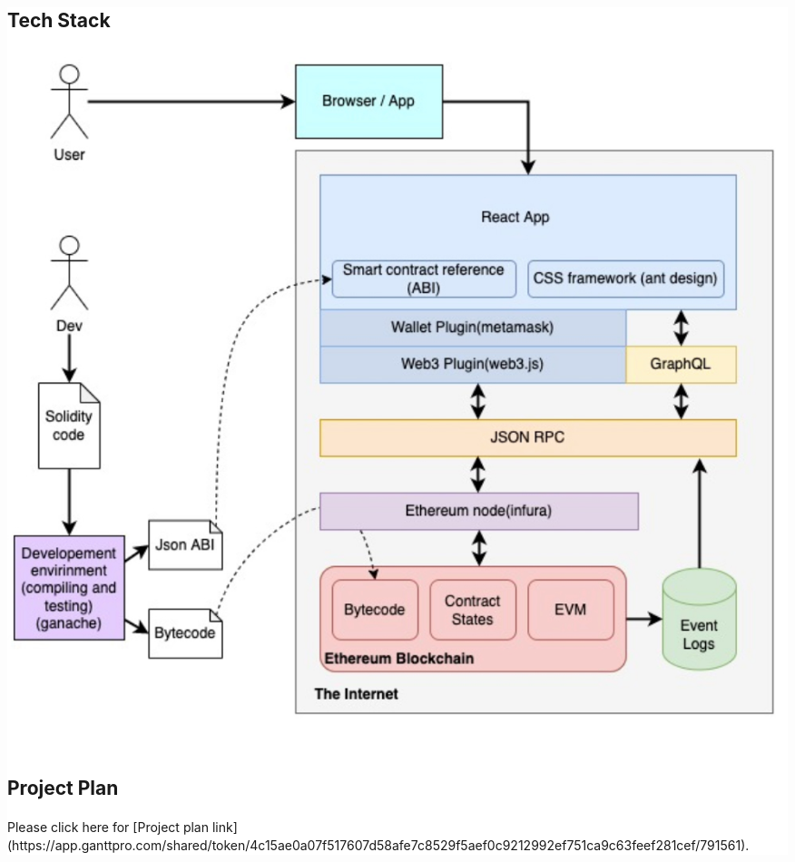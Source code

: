 ## Tech Stack
![Tech Stack.](/images/tech.jpg)
<br> <br> 

## Project Plan
<p>
Please click here for  [Project plan link](https://app.ganttpro.com/shared/token/4c15ae0a07f517607d58afe7c8529f5aef0c9212992ef751ca9c63feef281cef/791561).
</p>